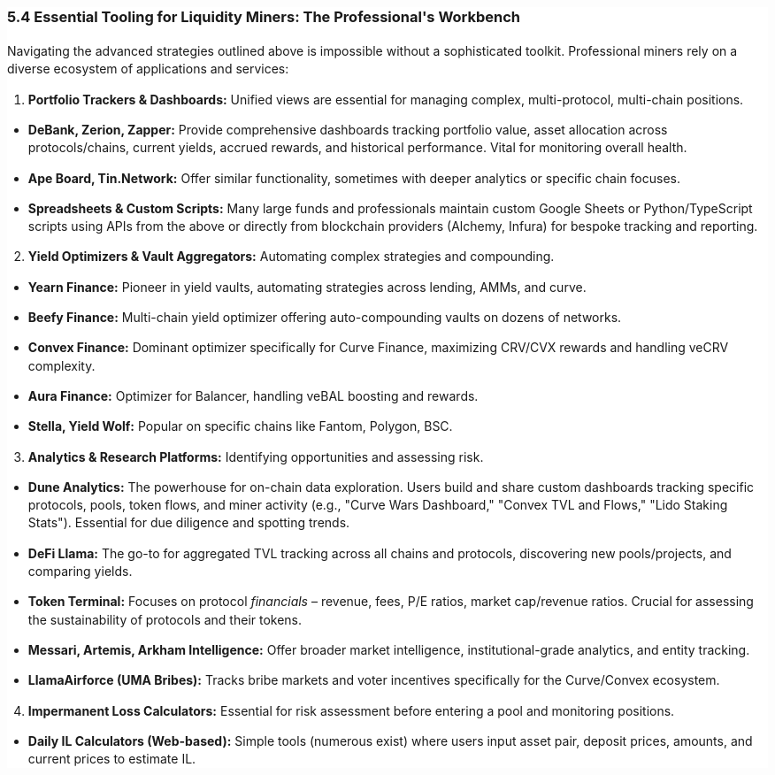 ### 5.4 Essential Tooling for Liquidity Miners: The Professional's Workbench

Navigating the advanced strategies outlined above is impossible without a sophisticated toolkit. Professional miners rely on a diverse ecosystem of applications and services:

1.  **Portfolio Trackers & Dashboards:** Unified views are essential for managing complex, multi-protocol, multi-chain positions.

*   **DeBank, Zerion, Zapper:** Provide comprehensive dashboards tracking portfolio value, asset allocation across protocols/chains, current yields, accrued rewards, and historical performance. Vital for monitoring overall health.

*   **Ape Board, Tin.Network:** Offer similar functionality, sometimes with deeper analytics or specific chain focuses.

*   **Spreadsheets & Custom Scripts:** Many large funds and professionals maintain custom Google Sheets or Python/TypeScript scripts using APIs from the above or directly from blockchain providers (Alchemy, Infura) for bespoke tracking and reporting.

2.  **Yield Optimizers & Vault Aggregators:** Automating complex strategies and compounding.

*   **Yearn Finance:** Pioneer in yield vaults, automating strategies across lending, AMMs, and curve.

*   **Beefy Finance:** Multi-chain yield optimizer offering auto-compounding vaults on dozens of networks.

*   **Convex Finance:** Dominant optimizer specifically for Curve Finance, maximizing CRV/CVX rewards and handling veCRV complexity.

*   **Aura Finance:** Optimizer for Balancer, handling veBAL boosting and rewards.

*   **Stella, Yield Wolf:** Popular on specific chains like Fantom, Polygon, BSC.

3.  **Analytics & Research Platforms:** Identifying opportunities and assessing risk.

*   **Dune Analytics:** The powerhouse for on-chain data exploration. Users build and share custom dashboards tracking specific protocols, pools, token flows, and miner activity (e.g., "Curve Wars Dashboard," "Convex TVL and Flows," "Lido Staking Stats"). Essential for due diligence and spotting trends.

*   **DeFi Llama:** The go-to for aggregated TVL tracking across all chains and protocols, discovering new pools/projects, and comparing yields.

*   **Token Terminal:** Focuses on protocol *financials* – revenue, fees, P/E ratios, market cap/revenue ratios. Crucial for assessing the sustainability of protocols and their tokens.

*   **Messari, Artemis, Arkham Intelligence:** Offer broader market intelligence, institutional-grade analytics, and entity tracking.

*   **LlamaAirforce (UMA Bribes):** Tracks bribe markets and voter incentives specifically for the Curve/Convex ecosystem.

4.  **Impermanent Loss Calculators:** Essential for risk assessment before entering a pool and monitoring positions.

*   **Daily IL Calculators (Web-based):** Simple tools (numerous exist) where users input asset pair, deposit prices, amounts, and current prices to estimate IL.

